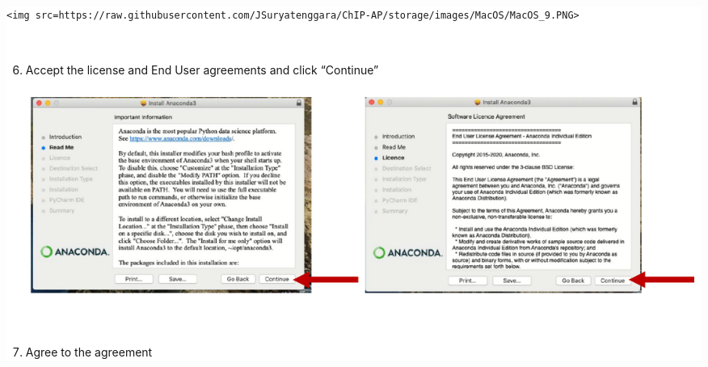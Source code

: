     <img src=https://raw.githubusercontent.com/JSuryatenggara/ChIP-AP/storage/images/MacOS/MacOS_9.PNG>

<br>

6. Accept the license and End User agreements and click “Continue”
    
    <img src=https://raw.githubusercontent.com/JSuryatenggara/ChIP-AP/storage/images/MacOS/MacOS_10.PNG>

<br>

7. Agree to the agreement
    